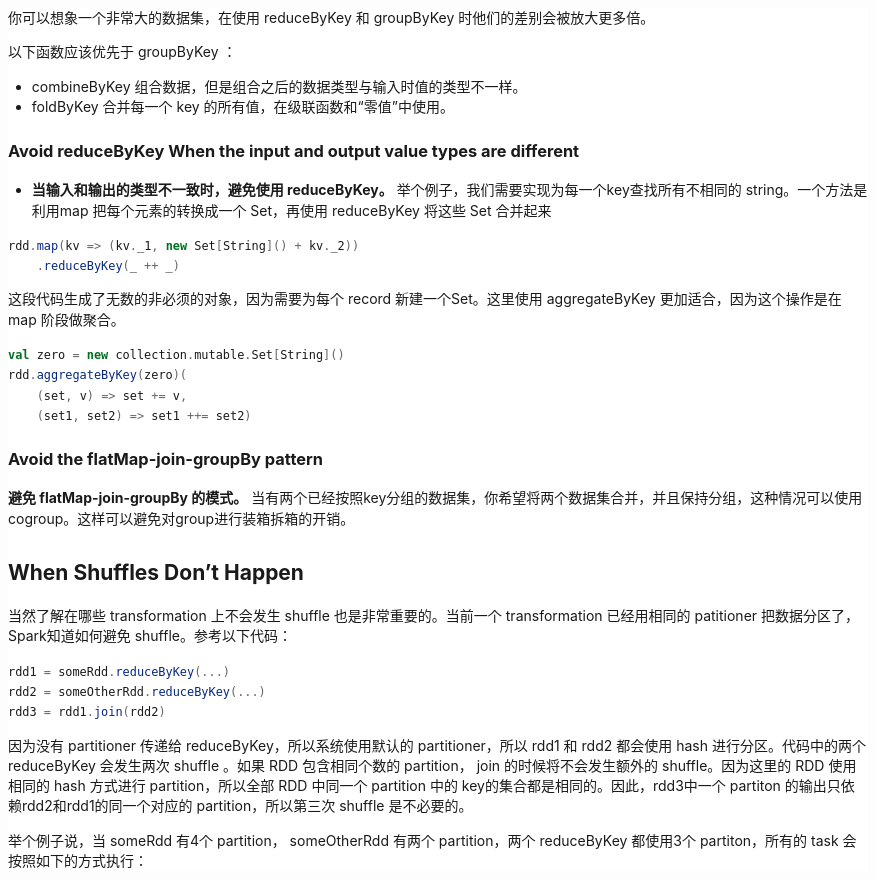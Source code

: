你可以想象一个非常大的数据集，在使用 reduceByKey 和 groupByKey 时他们的差别会被放大更多倍。

以下函数应该优先于 groupByKey ：

- combineByKey 组合数据，但是组合之后的数据类型与输入时值的类型不一样。
- foldByKey 合并每一个 key 的所有值，在级联函数和“零值”中使用。

### Avoid reduceByKey When the input and output value types are different

- **当输入和输出的类型不一致时，避免使用 reduceByKey。** 举个例子，我们需要实现为每一个key查找所有不相同的 string。一个方法是利用map 把每个元素的转换成一个 Set，再使用 reduceByKey 将这些 Set 合并起来
```scala
rdd.map(kv => (kv._1, new Set[String]() + kv._2))
    .reduceByKey(_ ++ _)
```
这段代码生成了无数的非必须的对象，因为需要为每个 record 新建一个Set。这里使用 aggregateByKey 更加适合，因为这个操作是在 map 阶段做聚合。
```scala
val zero = new collection.mutable.Set[String]()
rdd.aggregateByKey(zero)(
    (set, v) => set += v,
    (set1, set2) => set1 ++= set2)
```

### Avoid the flatMap-join-groupBy pattern

**避免 flatMap-join-groupBy 的模式。** 当有两个已经按照key分组的数据集，你希望将两个数据集合并，并且保持分组，这种情况可以使用 cogroup。这样可以避免对group进行装箱拆箱的开销。

## When Shuffles Don’t Happen

当然了解在哪些 transformation 上不会发生 shuffle 也是非常重要的。当前一个 transformation 已经用相同的 patitioner 把数据分区了，Spark知道如何避免 shuffle。参考以下代码：

```scala
rdd1 = someRdd.reduceByKey(...)
rdd2 = someOtherRdd.reduceByKey(...)
rdd3 = rdd1.join(rdd2)
```

因为没有 partitioner 传递给 reduceByKey，所以系统使用默认的 partitioner，所以 rdd1 和 rdd2 都会使用 hash 进行分区。代码中的两个 reduceByKey 会发生两次 shuffle 。如果 RDD 包含相同个数的 partition， join 的时候将不会发生额外的 shuffle。因为这里的 RDD 使用相同的 hash 方式进行 partition，所以全部 RDD 中同一个 partition 中的 key的集合都是相同的。因此，rdd3中一个 partiton 的输出只依赖rdd2和rdd1的同一个对应的 partition，所以第三次 shuffle 是不必要的。

举个例子说，当 someRdd 有4个 partition， someOtherRdd 有两个 partition，两个 reduceByKey 都使用3个 partiton，所有的 task 会按照如下的方式执行：
